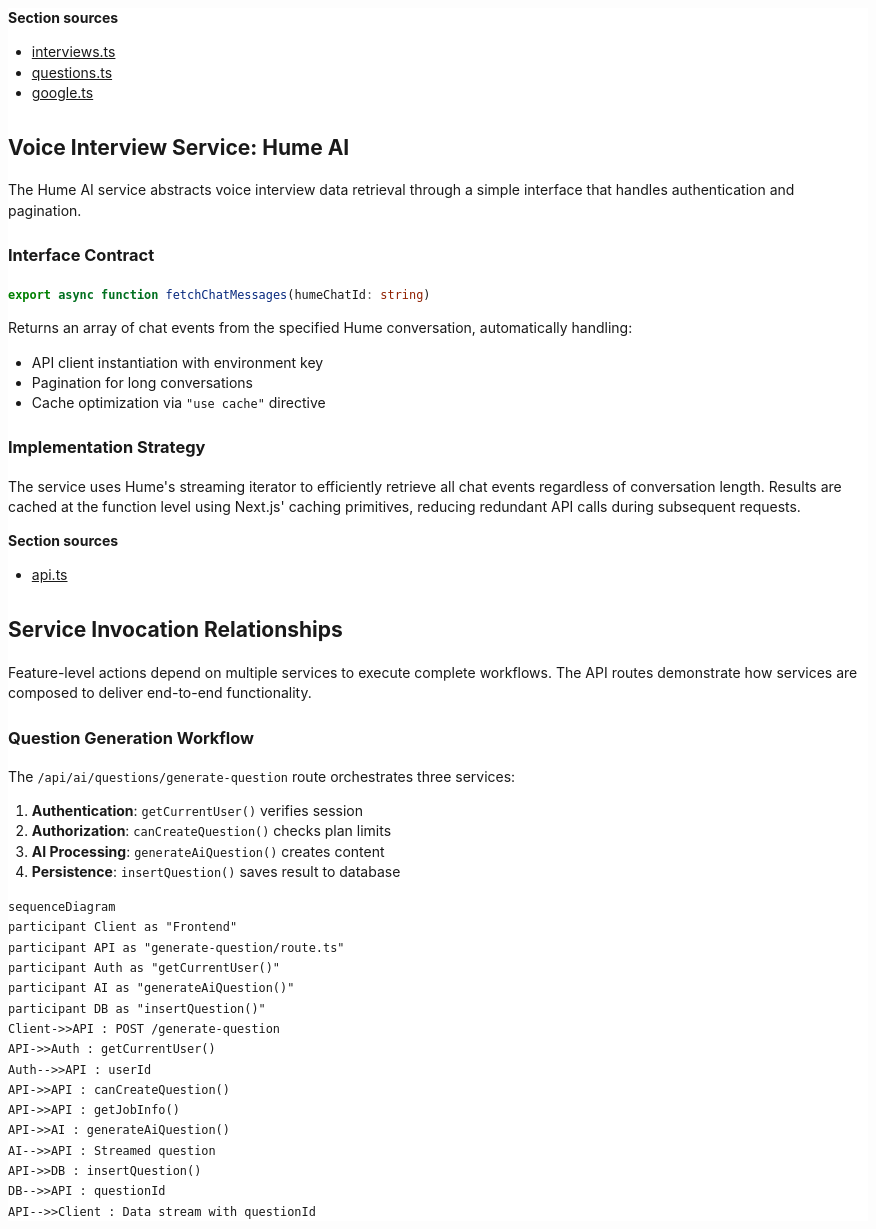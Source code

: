 **Section sources**
- [interviews.ts](file://src/services/ai/interviews.ts)
- [questions.ts](file://src/services/ai/questions.ts)
- [google.ts](file://src/services/ai/models/google.ts)

## Voice Interview Service: Hume AI

The Hume AI service abstracts voice interview data retrieval through a simple interface that handles authentication and pagination.

### Interface Contract

```typescript
export async function fetchChatMessages(humeChatId: string)
```

Returns an array of chat events from the specified Hume conversation, automatically handling:
- API client instantiation with environment key
- Pagination for long conversations
- Cache optimization via `"use cache"` directive

### Implementation Strategy

The service uses Hume's streaming iterator to efficiently retrieve all chat events regardless of conversation length. Results are cached at the function level using Next.js' caching primitives, reducing redundant API calls during subsequent requests.

**Section sources**
- [api.ts](file://src/services/hume/lib/api.ts)

## Service Invocation Relationships

Feature-level actions depend on multiple services to execute complete workflows. The API routes demonstrate how services are composed to deliver end-to-end functionality.

### Question Generation Workflow

The `/api/ai/questions/generate-question` route orchestrates three services:
1. **Authentication**: `getCurrentUser()` verifies session
2. **Authorization**: `canCreateQuestion()` checks plan limits
3. **AI Processing**: `generateAiQuestion()` creates content
4. **Persistence**: `insertQuestion()` saves result to database

```mermaid
sequenceDiagram
participant Client as "Frontend"
participant API as "generate-question/route.ts"
participant Auth as "getCurrentUser()"
participant AI as "generateAiQuestion()"
participant DB as "insertQuestion()"
Client->>API : POST /generate-question
API->>Auth : getCurrentUser()
Auth-->>API : userId
API->>API : canCreateQuestion()
API->>API : getJobInfo()
API->>AI : generateAiQuestion()
AI-->>API : Streamed question
API->>DB : insertQuestion()
DB-->>API : questionId
API-->>Client : Data stream with questionId
```
